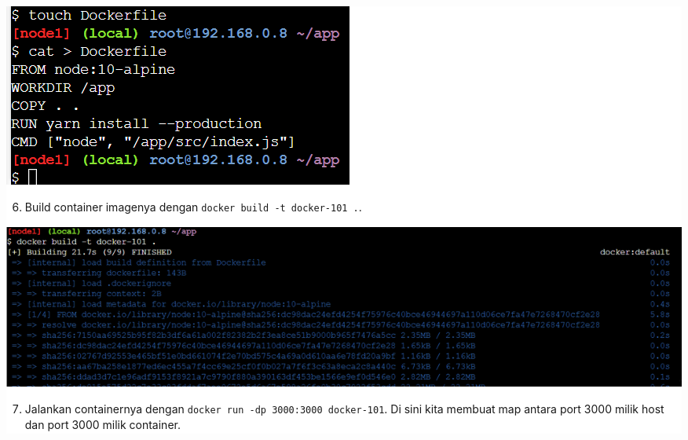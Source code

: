 ![](assets/9.png)

6. Build container imagenya dengan `docker build -t docker-101 .`.

![](assets/10.png)

7. Jalankan containernya dengan `docker run -dp 3000:3000 docker-101`. Di sini kita membuat map antara port 3000 milik host dan port 3000 milik container.
